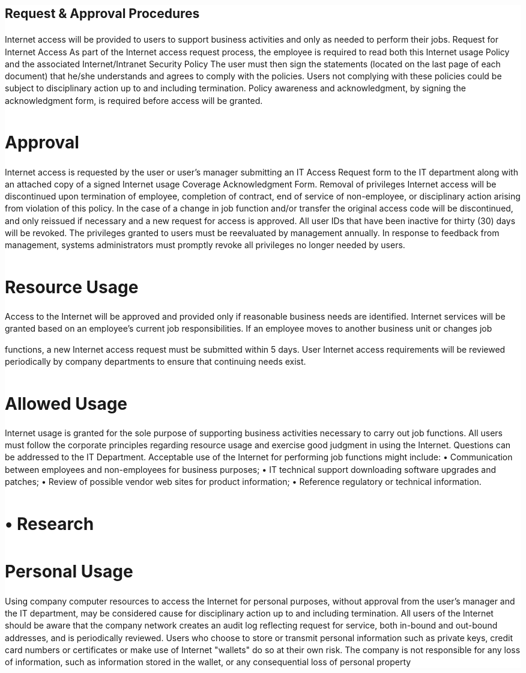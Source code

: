 ## Request & Approval Procedures

Internet access will be provided to users to support business activities and only as needed to perform their jobs. Request for Internet Access As part of the Internet access request process, the employee is required to read both this Internet usage Policy and the associated Internet/Intranet Security Policy The user must then sign the statements (located on the last page of each document) that he/she understands and agrees to comply with the policies. Users not complying with these policies could be subject to disciplinary action up to and including termination. Policy awareness and acknowledgment, by signing the acknowledgment form, is required before access will be granted.

# Approval

Internet access is requested by the user or user’s manager submitting an IT Access Request form to the IT department along with an attached copy of a signed Internet usage Coverage Acknowledgment Form. Removal of privileges Internet access will be discontinued upon termination of employee, completion of contract, end of service of non-employee, or disciplinary action arising from violation of this policy. In the case of a change in job function and/or transfer the original access code will be discontinued, and only reissued if necessary and a new request for access is approved. All user IDs that have been inactive for thirty (30) days will be revoked. The privileges granted to users must be reevaluated by management annually. In response to feedback from management, systems administrators must promptly revoke all privileges no longer needed by users.

# Resource Usage

Access to the Internet will be approved and provided only if reasonable business needs are identified. Internet services will be granted based on an employee’s current job responsibilities. If an employee moves to another business unit or changes job

functions, a new Internet access request must be submitted within 5 days. User Internet access requirements will be reviewed periodically by company departments to ensure that continuing needs exist.

# Allowed Usage

Internet usage is granted for the sole purpose of supporting business activities necessary to carry out job functions. All users must follow the corporate principles regarding resource usage and exercise good judgment in using the Internet. Questions can be addressed to the IT Department. Acceptable use of the Internet for performing job functions might include: • Communication between employees and non-employees for business purposes; • IT technical support downloading software upgrades and patches; • Review of possible vendor web sites for product information; • Reference regulatory or technical information.

# • Research

# Personal Usage

Using company computer resources to access the Internet for personal purposes, without approval from the user’s manager and the IT department, may be considered cause for disciplinary action up to and including termination. All users of the Internet should be aware that the company network creates an audit log reflecting request for service, both in-bound and out-bound addresses, and is periodically reviewed. Users who choose to store or transmit personal information such as private keys, credit card numbers or certificates or make use of Internet "wallets" do so at their own risk. The company is not responsible for any loss of information, such as information stored in the wallet, or any consequential loss of personal property
